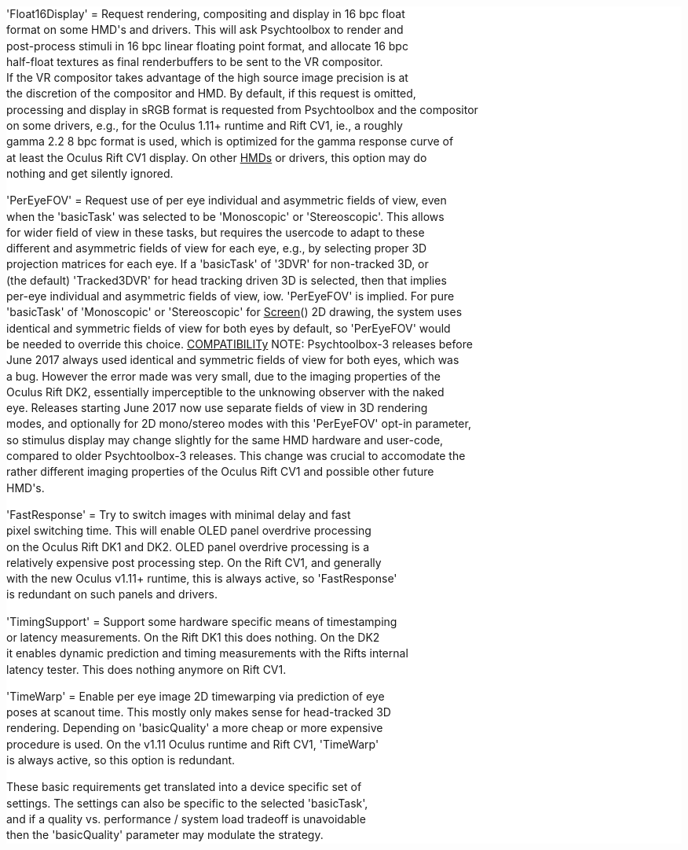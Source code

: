 'Float16Display' = Request rendering, compositing and display in 16 bpc float  
format on some HMD's and drivers. This will ask Psychtoolbox to render and  
post-process stimuli in 16 bpc linear floating point format, and allocate 16 bpc  
half-float textures as final renderbuffers to be sent to the VR compositor.  
If the VR compositor takes advantage of the high source image precision is at  
the discretion of the compositor and HMD. By default, if this request is omitted,  
processing and display in sRGB format is requested from Psychtoolbox and the compositor  
on some drivers, e.g., for the Oculus 1.11+ runtime and Rift CV1, ie., a roughly  
gamma 2.2 8 bpc format is used, which is optimized for the gamma response curve of  
at least the Oculus Rift CV1 display. On other [HMDs](HMDs) or drivers, this option may do  
nothing and get silently ignored.  
  
'PerEyeFOV' = Request use of per eye individual and asymmetric fields of view, even  
when the 'basicTask' was selected to be 'Monoscopic' or 'Stereoscopic'. This allows  
for wider field of view in these tasks, but requires the usercode to adapt to these  
different and asymmetric fields of view for each eye, e.g., by selecting proper 3D  
projection matrices for each eye. If a 'basicTask' of '3DVR' for non-tracked 3D, or  
(the default) 'Tracked3DVR' for head tracking driven 3D is selected, then that implies  
per-eye individual and asymmetric fields of view, iow. 'PerEyeFOV' is implied. For pure  
'basicTask' of 'Monoscopic' or 'Stereoscopic' for [Screen](Screen)() 2D drawing, the system uses  
identical and symmetric fields of view for both eyes by default, so 'PerEyeFOV' would  
be needed to override this choice. [COMPATIBILITy](COMPATIBILITy) NOTE: Psychtoolbox-3 releases before  
June 2017 always used identical and symmetric fields of view for both eyes, which was  
a bug. However the error made was very small, due to the imaging properties of the  
Oculus Rift DK2, essentially imperceptible to the unknowing observer with the naked  
eye. Releases starting June 2017 now use separate fields of view in 3D rendering  
modes, and optionally for 2D mono/stereo modes with this 'PerEyeFOV' opt-in parameter,  
so stimulus display may change slightly for the same HMD hardware and user-code,  
compared to older Psychtoolbox-3 releases. This change was crucial to accomodate the  
rather different imaging properties of the Oculus Rift CV1 and possible other future  
HMD's.  
  
'FastResponse' = Try to switch images with minimal delay and fast  
pixel switching time. This will enable OLED panel overdrive processing  
on the Oculus Rift DK1 and DK2. OLED panel overdrive processing is a  
relatively expensive post processing step. On the Rift CV1, and generally  
with the new Oculus v1.11+ runtime, this is always active, so 'FastResponse'  
is redundant on such panels and drivers.  
  
'TimingSupport' = Support some hardware specific means of timestamping  
or latency measurements. On the Rift DK1 this does nothing. On the DK2  
it enables dynamic prediction and timing measurements with the Rifts internal  
latency tester. This does nothing anymore on Rift CV1.  
  
'TimeWarp' = Enable per eye image 2D timewarping via prediction of eye  
poses at scanout time. This mostly only makes sense for head-tracked 3D  
rendering. Depending on 'basicQuality' a more cheap or more expensive  
procedure is used. On the v1.11 Oculus runtime and Rift CV1, 'TimeWarp'  
is always active, so this option is redundant.  
  
These basic requirements get translated into a device specific set of  
settings. The settings can also be specific to the selected 'basicTask',  
and if a quality vs. performance / system load tradeoff is unavoidable  
then the 'basicQuality' parameter may modulate the strategy.  
  